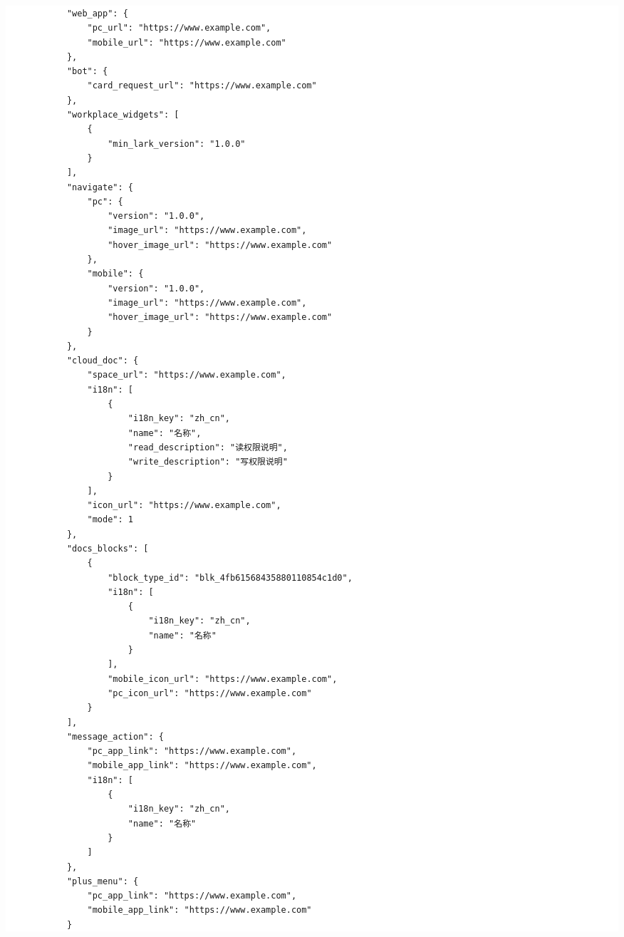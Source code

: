                 "web_app": {
                    "pc_url": "https://www.example.com",
                    "mobile_url": "https://www.example.com"
                },
                "bot": {
                    "card_request_url": "https://www.example.com"
                },
                "workplace_widgets": [
                    {
                        "min_lark_version": "1.0.0"
                    }
                ],
                "navigate": {
                    "pc": {
                        "version": "1.0.0",
                        "image_url": "https://www.example.com",
                        "hover_image_url": "https://www.example.com"
                    },
                    "mobile": {
                        "version": "1.0.0",
                        "image_url": "https://www.example.com",
                        "hover_image_url": "https://www.example.com"
                    }
                },
                "cloud_doc": {
                    "space_url": "https://www.example.com",
                    "i18n": [
                        {
                            "i18n_key": "zh_cn",
                            "name": "名称",
                            "read_description": "读权限说明",
                            "write_description": "写权限说明"
                        }
                    ],
                    "icon_url": "https://www.example.com",
                    "mode": 1
                },
                "docs_blocks": [
                    {
                        "block_type_id": "blk_4fb61568435880110854c1d0",
                        "i18n": [
                            {
                                "i18n_key": "zh_cn",
                                "name": "名称"
                            }
                        ],
                        "mobile_icon_url": "https://www.example.com",
                        "pc_icon_url": "https://www.example.com"
                    }
                ],
                "message_action": {
                    "pc_app_link": "https://www.example.com",
                    "mobile_app_link": "https://www.example.com",
                    "i18n": [
                        {
                            "i18n_key": "zh_cn",
                            "name": "名称"
                        }
                    ]
                },
                "plus_menu": {
                    "pc_app_link": "https://www.example.com",
                    "mobile_app_link": "https://www.example.com"
                }